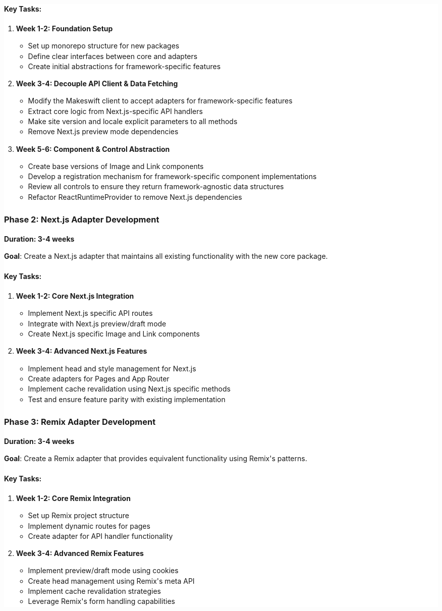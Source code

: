 #### Key Tasks:
1. **Week 1-2: Foundation Setup**
   - Set up monorepo structure for new packages
   - Define clear interfaces between core and adapters
   - Create initial abstractions for framework-specific features

2. **Week 3-4: Decouple API Client & Data Fetching**
   - Modify the Makeswift client to accept adapters for framework-specific features
   - Extract core logic from Next.js-specific API handlers
   - Make site version and locale explicit parameters to all methods
   - Remove Next.js preview mode dependencies

3. **Week 5-6: Component & Control Abstraction**
   - Create base versions of Image and Link components
   - Develop a registration mechanism for framework-specific component implementations
   - Review all controls to ensure they return framework-agnostic data structures
   - Refactor ReactRuntimeProvider to remove Next.js dependencies

### Phase 2: Next.js Adapter Development

**Duration: 3-4 weeks**

**Goal**: Create a Next.js adapter that maintains all existing functionality with the new core package.

#### Key Tasks:
1. **Week 1-2: Core Next.js Integration**
   - Implement Next.js specific API routes
   - Integrate with Next.js preview/draft mode
   - Create Next.js specific Image and Link components

2. **Week 3-4: Advanced Next.js Features**
   - Implement head and style management for Next.js
   - Create adapters for Pages and App Router
   - Implement cache revalidation using Next.js specific methods
   - Test and ensure feature parity with existing implementation

### Phase 3: Remix Adapter Development

**Duration: 3-4 weeks**

**Goal**: Create a Remix adapter that provides equivalent functionality using Remix's patterns.

#### Key Tasks:
1. **Week 1-2: Core Remix Integration**
   - Set up Remix project structure
   - Implement dynamic routes for pages
   - Create adapter for API handler functionality

2. **Week 3-4: Advanced Remix Features**
   - Implement preview/draft mode using cookies
   - Create head management using Remix's meta API
   - Implement cache revalidation strategies
   - Leverage Remix's form handling capabilities
